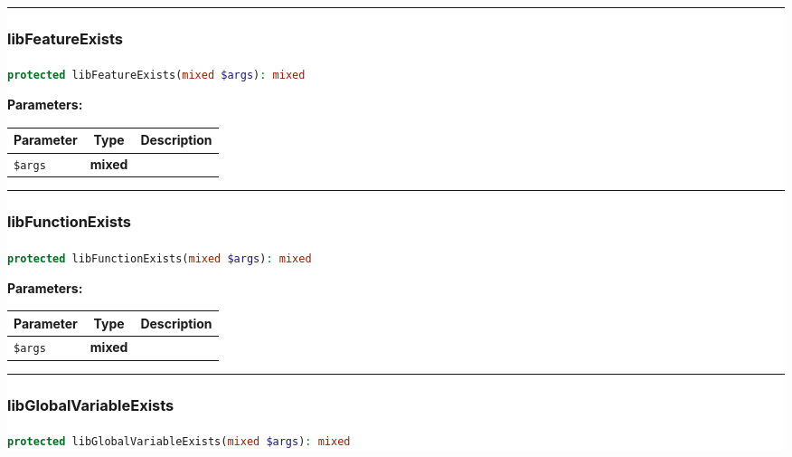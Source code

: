 


***

### libFeatureExists



```php
protected libFeatureExists(mixed $args): mixed
```








**Parameters:**

| Parameter | Type | Description |
|-----------|------|-------------|
| `$args` | **mixed** |  |





***

### libFunctionExists



```php
protected libFunctionExists(mixed $args): mixed
```








**Parameters:**

| Parameter | Type | Description |
|-----------|------|-------------|
| `$args` | **mixed** |  |





***

### libGlobalVariableExists



```php
protected libGlobalVariableExists(mixed $args): mixed
```


